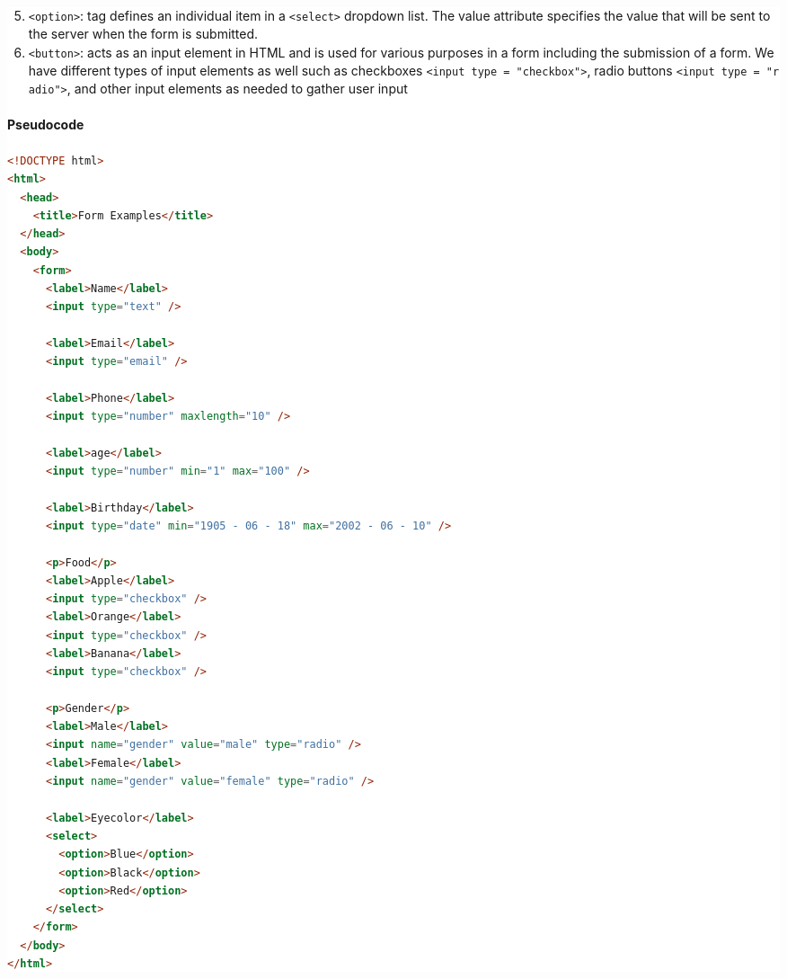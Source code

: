 5. `<option>`: tag defines an individual item in a `<select>` dropdown list. The value attribute specifies the value that will be sent to the server when the form is submitted.
6. `<button>`: acts as an input element in HTML and is used for various purposes in a form including the submission of a form. We have different types of input elements as well such as checkboxes `<input type = "checkbox">`, radio buttons `<input type = "radio">`, and other input elements as needed to gather user input

#### Pseudocode

```html
<!DOCTYPE html>
<html>
  <head>
    <title>Form Examples</title>
  </head>
  <body>
    <form>
      <label>Name</label>
      <input type="text" />

      <label>Email</label>
      <input type="email" />

      <label>Phone</label>
      <input type="number" maxlength="10" />

      <label>age</label>
      <input type="number" min="1" max="100" />

      <label>Birthday</label>
      <input type="date" min="1905 - 06 - 18" max="2002 - 06 - 10" />

      <p>Food</p>
      <label>Apple</label>
      <input type="checkbox" />
      <label>Orange</label>
      <input type="checkbox" />
      <label>Banana</label>
      <input type="checkbox" />

      <p>Gender</p>
      <label>Male</label>
      <input name="gender" value="male" type="radio" />
      <label>Female</label>
      <input name="gender" value="female" type="radio" />

      <label>Eyecolor</label>
      <select>
        <option>Blue</option>
        <option>Black</option>
        <option>Red</option>
      </select>
    </form>
  </body>
</html>
```
